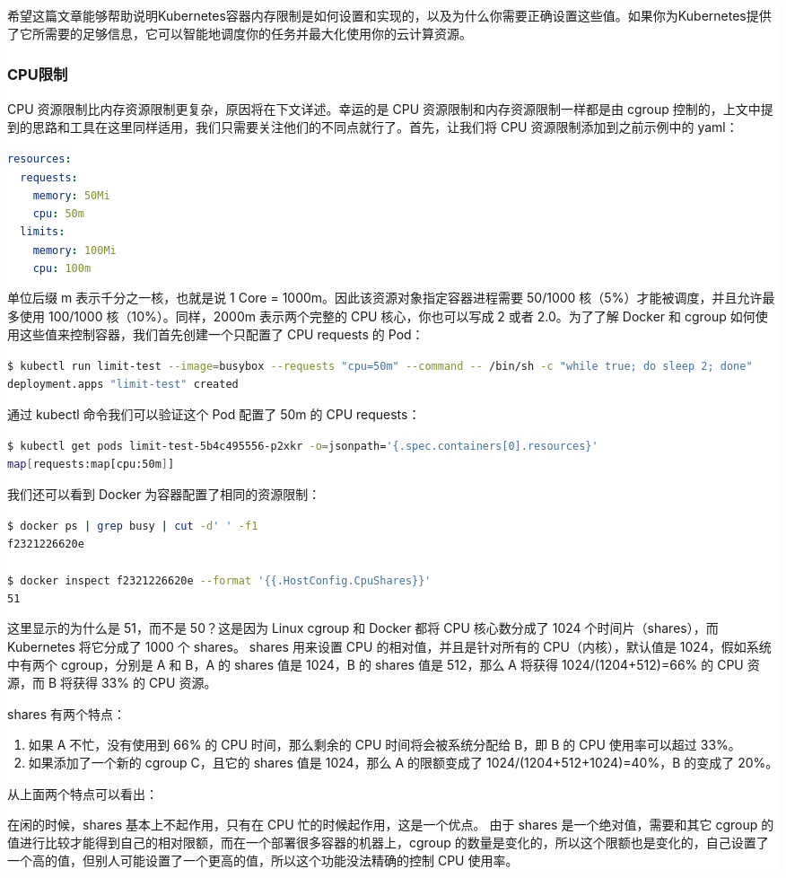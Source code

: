 希望这篇文章能够帮助说明Kubernetes容器内存限制是如何设置和实现的，以及为什么你需要正确设置这些值。如果你为Kubernetes提供了它所需要的足够信息，它可以智能地调度你的任务并最大化使用你的云计算资源。 
### CPU限制
CPU 资源限制比内存资源限制更复杂，原因将在下文详述。幸运的是 CPU 资源限制和内存资源限制一样都是由 cgroup 控制的，上文中提到的思路和工具在这里同样适用，我们只需要关注他们的不同点就行了。首先，让我们将 CPU 资源限制添加到之前示例中的 yaml：

```yaml
resources:
  requests:
    memory: 50Mi
    cpu: 50m
  limits:
    memory: 100Mi
    cpu: 100m
```

单位后缀 m 表示千分之一核，也就是说 1 Core = 1000m。因此该资源对象指定容器进程需要 50/1000 核（5%）才能被调度，并且允许最多使用 100/1000 核（10%）。同样，2000m 表示两个完整的 CPU 核心，你也可以写成 2 或者 2.0。为了了解 Docker 和 cgroup 如何使用这些值来控制容器，我们首先创建一个只配置了 CPU requests 的 Pod：

```bash
$ kubectl run limit-test --image=busybox --requests "cpu=50m" --command -- /bin/sh -c "while true; do sleep 2; done"
deployment.apps "limit-test" created
```

通过 kubectl 命令我们可以验证这个 Pod 配置了 50m 的 CPU requests：

```bash
$ kubectl get pods limit-test-5b4c495556-p2xkr -o=jsonpath='{.spec.containers[0].resources}'
map[requests:map[cpu:50m]]
```

我们还可以看到 Docker 为容器配置了相同的资源限制：

```bash
$ docker ps | grep busy | cut -d' ' -f1
f2321226620e

$ docker inspect f2321226620e --format '{{.HostConfig.CpuShares}}'
51
```

这里显示的为什么是 51，而不是 50？这是因为 Linux cgroup 和 Docker 都将 CPU 核心数分成了 1024 个时间片（shares），而 Kubernetes 将它分成了 1000 个 shares。
shares 用来设置 CPU 的相对值，并且是针对所有的 CPU（内核），默认值是 1024，假如系统中有两个 cgroup，分别是 A 和 B，A 的 shares 值是 1024，B 的 shares 值是 512，那么 A 将获得 1024/(1204+512)=66% 的 CPU 资源，而 B 将获得 33% 的 CPU 资源。

shares 有两个特点：
1. 如果 A 不忙，没有使用到 66% 的 CPU 时间，那么剩余的 CPU 时间将会被系统分配给 B，即 B 的 CPU 使用率可以超过 33%。
2. 如果添加了一个新的 cgroup C，且它的 shares 值是 1024，那么 A 的限额变成了 1024/(1204+512+1024)=40%，B 的变成了 20%。

从上面两个特点可以看出：

在闲的时候，shares 基本上不起作用，只有在 CPU 忙的时候起作用，这是一个优点。
由于 shares 是一个绝对值，需要和其它 cgroup 的值进行比较才能得到自己的相对限额，而在一个部署很多容器的机器上，cgroup 的数量是变化的，所以这个限额也是变化的，自己设置了一个高的值，但别人可能设置了一个更高的值，所以这个功能没法精确的控制 CPU 使用率。
